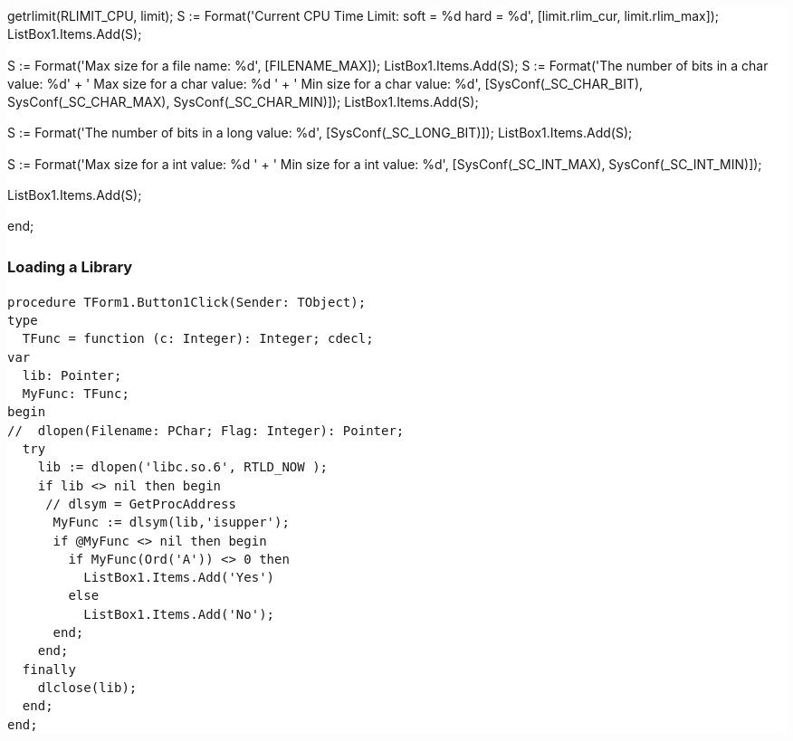   getrlimit(RLIMIT_CPU, limit);
  S := Format('Current CPU Time Limit: soft = %d hard = %d',
    [limit.rlim_cur, limit.rlim_max]);
  ListBox1.Items.Add(S);
  
  S := Format('Max size for a file name: %d', [FILENAME_MAX]);
  ListBox1.Items.Add(S);
  S := Format('The number of bits in a char value: %d' +
              ' Max size for a char value: %d ' +
              ' Min size for a char value: %d',
              [SysConf(_SC_CHAR_BIT),
               SysConf(_SC_CHAR_MAX),
               SysConf(_SC_CHAR_MIN)]);
  ListBox1.Items.Add(S);

  S := Format('The number of bits in a long value: %d',
              [SysConf(_SC_LONG_BIT)]);
  ListBox1.Items.Add(S);

  S := Format('Max size for a int value: %d ' +
              ' Min size for a int value: %d',
              [SysConf(_SC_INT_MAX), SysConf(_SC_INT_MIN)]);

  ListBox1.Items.Add(S);              

end;
</PRE>                
 
                        
<A NAME="LoadLib"></a><H3>Loading a Library</H3>

<PRE>procedure TForm1.Button1Click(Sender: TObject);
type
  TFunc = function (c: Integer): Integer; cdecl;
var
  lib: Pointer;
  MyFunc: TFunc;
begin
//  dlopen(Filename: PChar; Flag: Integer): Pointer;
  try
    lib := dlopen('libc.so.6', RTLD_NOW );
    if lib <> nil then begin
     // dlsym = GetProcAddress
      MyFunc := dlsym(lib,'isupper');
      if @MyFunc <> nil then begin
        if MyFunc(Ord('A')) <> 0 then
          ListBox1.Items.Add('Yes')
        else
          ListBox1.Items.Add('No');
      end;
    end;
  finally
    dlclose(lib);
  end;
end;
</PRE>
